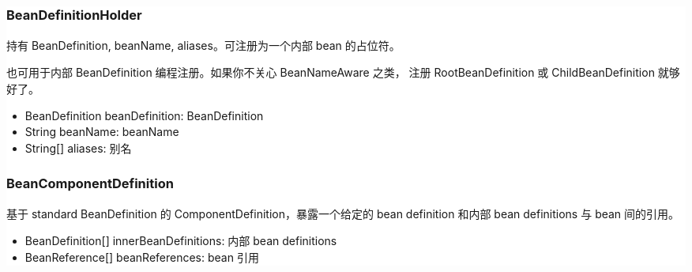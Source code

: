 ### BeanDefinitionHolder

持有 BeanDefinition, beanName, aliases。可注册为一个内部 bean 的占位符。

也可用于内部 BeanDefinition 编程注册。如果你不关心 BeanNameAware 之类，
注册 RootBeanDefinition 或 ChildBeanDefinition 就够好了。

* BeanDefinition beanDefinition: BeanDefinition
* String beanName: beanName
* String[] aliases: 别名

### BeanComponentDefinition

基于 standard BeanDefinition 的 ComponentDefinition，暴露一个给定的 bean definition
和内部 bean definitions 与 bean 间的引用。

* BeanDefinition[] innerBeanDefinitions: 内部 bean definitions
* BeanReference[] beanReferences: bean 引用
